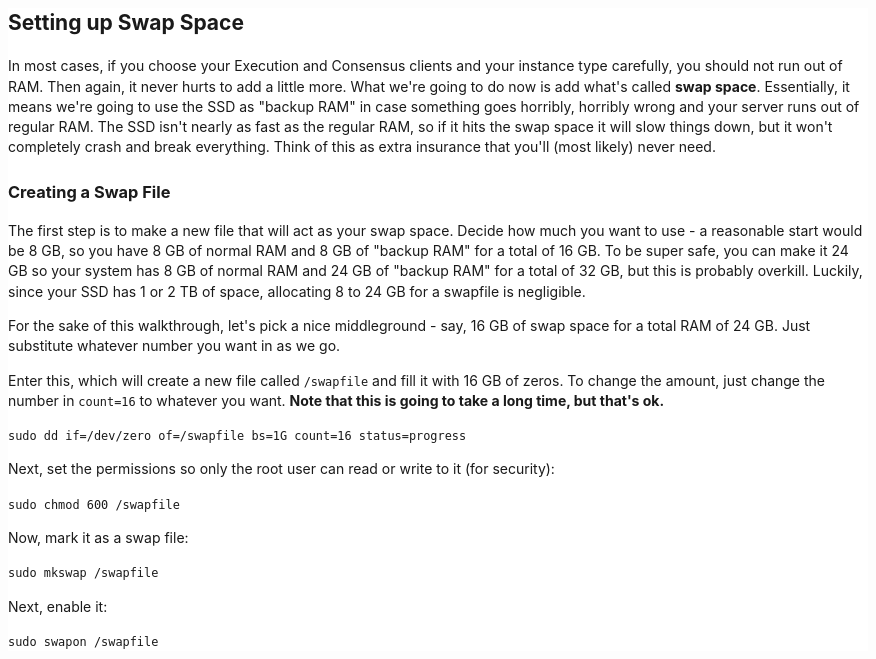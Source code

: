 ## Setting up Swap Space

In most cases, if you choose your Execution and Consensus clients and your instance type carefully, you should not run
out of RAM.
Then again, it never hurts to add a little more.
What we're going to do now is add what's called **swap space**.
Essentially, it means we're going to use the SSD as "backup RAM" in case something goes horribly, horribly wrong and
your server runs out of regular RAM.
The SSD isn't nearly as fast as the regular RAM, so if it hits the swap space it will slow things down, but it won't
completely crash and break everything.
Think of this as extra insurance that you'll (most likely) never need.

### Creating a Swap File

The first step is to make a new file that will act as your swap space.
Decide how much you want to use - a reasonable start would be 8 GB, so you have 8 GB of normal RAM and 8 GB of "backup
RAM" for a total of 16 GB.
To be super safe, you can make it 24 GB so your system has 8 GB of normal RAM and 24 GB of "backup RAM" for a total of
32 GB, but this is probably overkill.
Luckily, since your SSD has 1 or 2 TB of space, allocating 8 to 24 GB for a swapfile is negligible.

For the sake of this walkthrough, let's pick a nice middleground - say, 16 GB of swap space for a total RAM of 24 GB.
Just substitute whatever number you want in as we go.

Enter this, which will create a new file called `/swapfile` and fill it with 16 GB of zeros.
To change the amount, just change the number in `count=16` to whatever you want. **Note that this is going to take a
long time, but that's ok.**

```shell
sudo dd if=/dev/zero of=/swapfile bs=1G count=16 status=progress
```

Next, set the permissions so only the root user can read or write to it (for security):

```shell
sudo chmod 600 /swapfile
```

Now, mark it as a swap file:

```shell
sudo mkswap /swapfile
```

Next, enable it:

```shell
sudo swapon /swapfile
```
